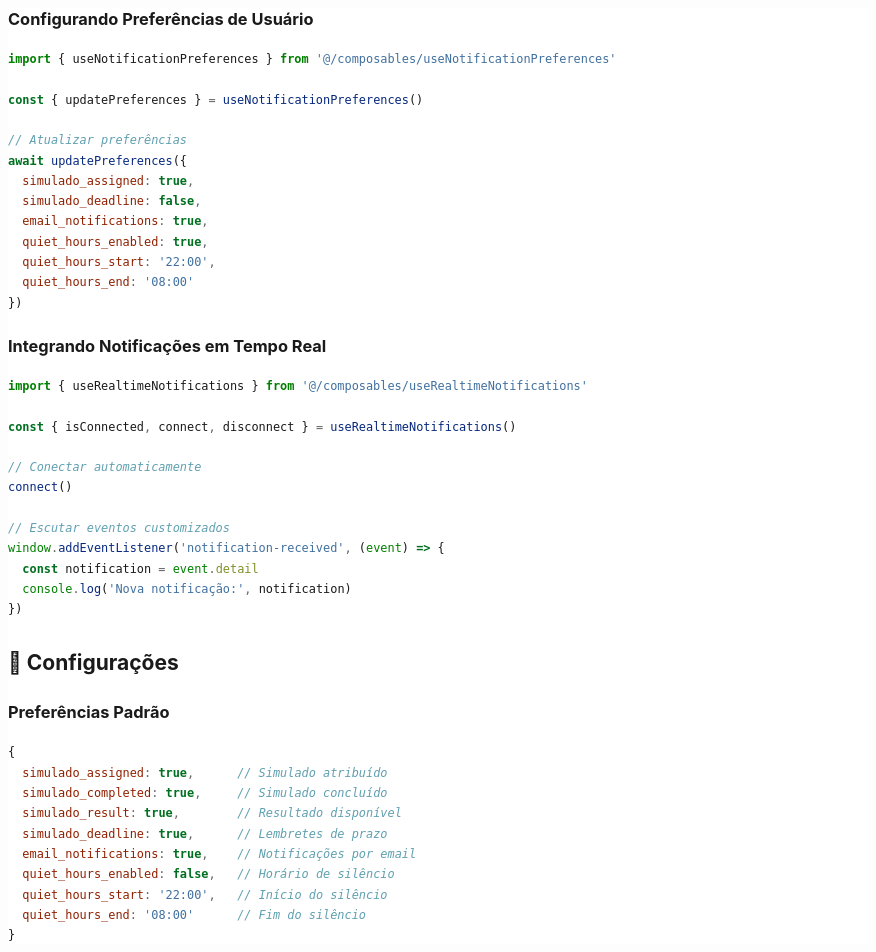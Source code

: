 ### Configurando Preferências de Usuário

```javascript
import { useNotificationPreferences } from '@/composables/useNotificationPreferences'

const { updatePreferences } = useNotificationPreferences()

// Atualizar preferências
await updatePreferences({
  simulado_assigned: true,
  simulado_deadline: false,
  email_notifications: true,
  quiet_hours_enabled: true,
  quiet_hours_start: '22:00',
  quiet_hours_end: '08:00'
})
```

### Integrando Notificações em Tempo Real

```javascript
import { useRealtimeNotifications } from '@/composables/useRealtimeNotifications'

const { isConnected, connect, disconnect } = useRealtimeNotifications()

// Conectar automaticamente
connect()

// Escutar eventos customizados
window.addEventListener('notification-received', (event) => {
  const notification = event.detail
  console.log('Nova notificação:', notification)
})
```

## 🔧 Configurações

### Preferências Padrão

```javascript
{
  simulado_assigned: true,      // Simulado atribuído
  simulado_completed: true,     // Simulado concluído
  simulado_result: true,        // Resultado disponível
  simulado_deadline: true,      // Lembretes de prazo
  email_notifications: true,    // Notificações por email
  quiet_hours_enabled: false,   // Horário de silêncio
  quiet_hours_start: '22:00',   // Início do silêncio
  quiet_hours_end: '08:00'      // Fim do silêncio
}
```
